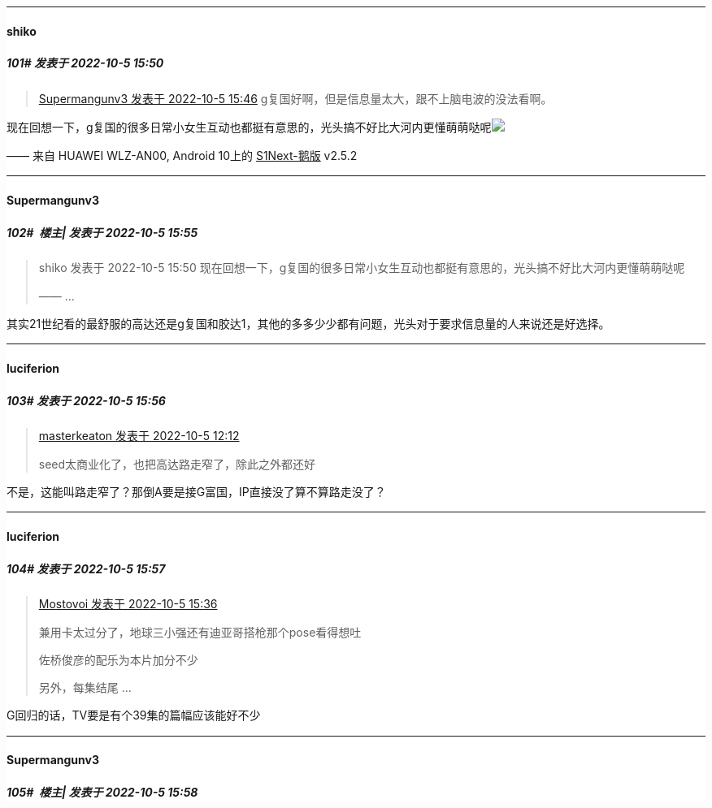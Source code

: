 *****

####  shiko  
##### 101#       发表于 2022-10-5 15:50

<blockquote><a href="httphttps://bbs.saraba1st.com/2b/forum.php?mod=redirect&amp;goto=findpost&amp;pid=57768660&amp;ptid=2097968" target="_blank">Supermangunv3 发表于 2022-10-5 15:46</a>
g复国好啊，但是信息量太大，跟不上脑电波的没法看啊。</blockquote>
现在回想一下，g复国的很多日常小女生互动也都挺有意思的，光头搞不好比大河内更懂萌萌哒呢<img src="https://static.saraba1st.com/image/smiley/face2017/053.png" referrerpolicy="no-referrer">

—— 来自 HUAWEI WLZ-AN00, Android 10上的 [S1Next-鹅版](https://github.com/ykrank/S1-Next/releases) v2.5.2



*****

####  Supermangunv3  
##### 102#         楼主| 发表于 2022-10-5 15:55

<blockquote>shiko 发表于 2022-10-5 15:50
现在回想一下，g复国的很多日常小女生互动也都挺有意思的，光头搞不好比大河内更懂萌萌哒呢

—— ...</blockquote>
其实21世纪看的最舒服的高达还是g复国和胶达1，其他的多多少少都有问题，光头对于要求信息量的人来说还是好选择。

*****

####  luciferion  
##### 103#       发表于 2022-10-5 15:56

<blockquote><a href="httphttps://bbs.saraba1st.com/2b/forum.php?mod=redirect&amp;goto=findpost&amp;pid=57766720&amp;ptid=2097968" target="_blank">masterkeaton 发表于 2022-10-5 12:12</a>

seed太商业化了，也把高达路走窄了，除此之外都还好</blockquote>
不是，这能叫路走窄了？那倒A要是接G富国，IP直接没了算不算路走没了？

*****

####  luciferion  
##### 104#       发表于 2022-10-5 15:57

<blockquote><a href="httphttps://bbs.saraba1st.com/2b/forum.php?mod=redirect&amp;goto=findpost&amp;pid=57768553&amp;ptid=2097968" target="_blank">Mostovoi 发表于 2022-10-5 15:36</a>

兼用卡太过分了，地球三小强还有迪亚哥搭枪那个pose看得想吐

佐桥俊彦的配乐为本片加分不少

另外，每集结尾 ...</blockquote>
G回归的话，TV要是有个39集的篇幅应该能好不少

*****

####  Supermangunv3  
##### 105#         楼主| 发表于 2022-10-5 15:58

